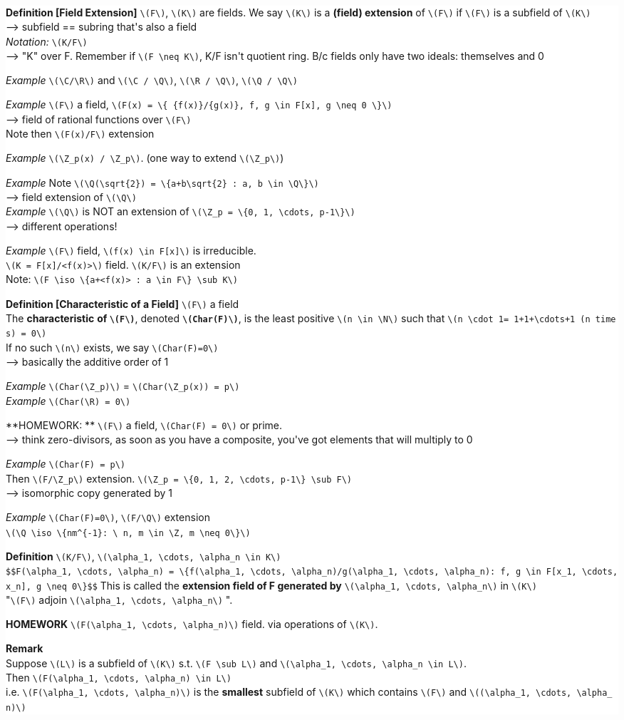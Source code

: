 **Definition [Field Extension]** `\(F\)`, `\(K\)` are fields. We say `\(K\)` is a **(field) extension** of `\(F\)` if `\(F\)` is a subfield of `\(K\)`  
--> subfield == subring that's also a field  
*Notation:* `\(K/F\)`   
--> "K" over F. Remember if `\(F \neq K\)`, K/F isn't quotient ring. B/c fields only have two ideals: themselves and 0

*Example* `\(\C/\R\)` and `\(\C / \Q\)`, `\(\R / \Q\)`, `\(\Q / \Q\)`

*Example* `\(F\)` a field, `\(F(x) = \{ {f(x)}/{g(x)}, f, g \in F[x], g \neq 0 \}\)`  
--> field of rational functions over `\(F\)`  
Note then `\(F(x)/F\)` extension

*Example* `\(\Z_p(x) / \Z_p\)`. (one way to extend `\(\Z_p\)`)

*Example* Note `\(\Q(\sqrt{2}) = \{a+b\sqrt{2} : a, b \in \Q\}\)`  
--> field extension of `\(\Q\)`  
*Example* `\(\Q\)` is NOT an extension of `\(\Z_p = \{0, 1, \cdots, p-1\}\)`  
--> different operations!

*Example* `\(F\)` field, `\(f(x) \in F[x]\)` is irreducible.   
`\(K = F[x]/<f(x)>\)` field. `\(K/F\)` is an extension  
Note: `\(F \iso \{a+<f(x)> : a \in F\} \sub K\)`

**Definition [Characteristic of a Field]** `\(F\)` a field  
The **characteristic** **of `\(F\)`**, denoted **`\(Char(F)\)`**, is the least positive `\(n \in \N\)` such that `\(n \cdot 1= 1+1+\cdots+1 (n times) = 0\)`  
If no such `\(n\)` exists, we say `\(Char(F)=0\)`  
--> basically the additive order of 1

*Example* `\(Char(\Z_p)\)` = `\(Char(\Z_p(x)) = p\)`  
*Example* `\(Char(\R) = 0\)`

**HOMEWORK: ** `\(F\)` a field, `\(Char(F) = 0\)` or prime.  
--> think zero-divisors, as soon as you have a composite, you've got elements that will multiply to 0

*Example* `\(Char(F) = p\)`  
Then `\(F/\Z_p\)` extension. `\(\Z_p = \{0, 1, 2, \cdots, p-1\} \sub F\)`  
--> isomorphic copy generated by 1

*Example* `\(Char(F)=0\)`, `\(F/\Q\)` extension  
`\(\Q \iso \{nm^{-1}: \ n, m \in \Z, m \neq 0\}\)`

**Definition** `\(K/F\)`, `\(\alpha_1, \cdots, \alpha_n \in K\)`  
`$$F(\alpha_1, \cdots, \alpha_n) = \{f(\alpha_1, \cdots, \alpha_n)/g(\alpha_1, \cdots, \alpha_n): f, g \in F[x_1, \cdots, x_n], g \neq 0\}$$`
This is called the **extension field of F generated by** `\(\alpha_1, \cdots, \alpha_n\)` in `\(K\)`  
"`\(F\)` adjoin `\(\alpha_1, \cdots, \alpha_n\)` ".

**HOMEWORK** `\(F(\alpha_1, \cdots, \alpha_n)\)` field. via operations of `\(K\)`. 

**Remark**  
Suppose `\(L\)` is a subfield of `\(K\)` s.t. `\(F \sub L\)` and `\(\alpha_1, \cdots, \alpha_n \in L\)`.   
Then `\(F(\alpha_1, \cdots, \alpha_n) \in L\)`  
i.e. `\(F(\alpha_1, \cdots, \alpha_n)\)` is the **smallest** subfield of `\(K\)` which contains `\(F\)` and `\((\alpha_1, \cdots, \alpha_n)\)`
